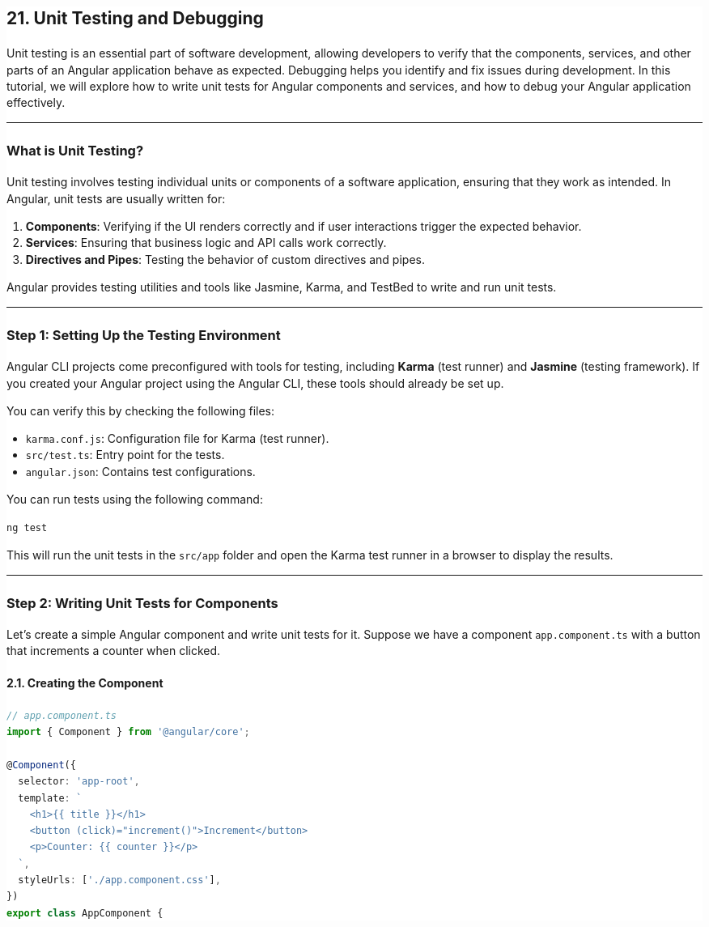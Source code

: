 ## 21. Unit Testing and Debugging
    
Unit testing is an essential part of software development, allowing developers to verify that the components, services, and other parts of an Angular application behave as expected. Debugging helps you identify and fix issues during development. In this tutorial, we will explore how to write unit tests for Angular components and services, and how to debug your Angular application effectively.

---

### **What is Unit Testing?**

Unit testing involves testing individual units or components of a software application, ensuring that they work as intended. In Angular, unit tests are usually written for:

1. **Components**: Verifying if the UI renders correctly and if user interactions trigger the expected behavior.
2. **Services**: Ensuring that business logic and API calls work correctly.
3. **Directives and Pipes**: Testing the behavior of custom directives and pipes.

Angular provides testing utilities and tools like Jasmine, Karma, and TestBed to write and run unit tests.

---

### **Step 1: Setting Up the Testing Environment**

Angular CLI projects come preconfigured with tools for testing, including **Karma** (test runner) and **Jasmine** (testing framework). If you created your Angular project using the Angular CLI, these tools should already be set up.

You can verify this by checking the following files:

- `karma.conf.js`: Configuration file for Karma (test runner).
- `src/test.ts`: Entry point for the tests.
- `angular.json`: Contains test configurations.

You can run tests using the following command:

```bash
ng test
```

This will run the unit tests in the `src/app` folder and open the Karma test runner in a browser to display the results.

---

### **Step 2: Writing Unit Tests for Components**

Let’s create a simple Angular component and write unit tests for it. Suppose we have a component `app.component.ts` with a button that increments a counter when clicked.

#### **2.1. Creating the Component**

```typescript
// app.component.ts
import { Component } from '@angular/core';

@Component({
  selector: 'app-root',
  template: `
    <h1>{{ title }}</h1>
    <button (click)="increment()">Increment</button>
    <p>Counter: {{ counter }}</p>
  `,
  styleUrls: ['./app.component.css'],
})
export class AppComponent {
```